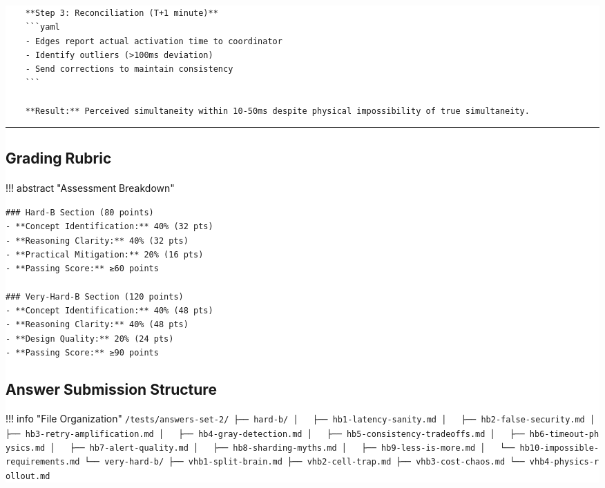         **Step 3: Reconciliation (T+1 minute)**
        ```yaml
        - Edges report actual activation time to coordinator
        - Identify outliers (>100ms deviation)
        - Send corrections to maintain consistency
        ```
        
        **Result:** Perceived simultaneity within 10-50ms despite physical impossibility of true simultaneity.

---

## Grading Rubric

!!! abstract "Assessment Breakdown"
    
    ### Hard-B Section (80 points)
    - **Concept Identification:** 40% (32 pts)
    - **Reasoning Clarity:** 40% (32 pts)
    - **Practical Mitigation:** 20% (16 pts)
    - **Passing Score:** ≥60 points
    
    ### Very-Hard-B Section (120 points)
    - **Concept Identification:** 40% (48 pts)
    - **Reasoning Clarity:** 40% (48 pts)
    - **Design Quality:** 20% (24 pts)
    - **Passing Score:** ≥90 points

## Answer Submission Structure

!!! info "File Organization"
    ```
    /tests/answers-set-2/
    ├── hard-b/
    │   ├── hb1-latency-sanity.md
    │   ├── hb2-false-security.md
    │   ├── hb3-retry-amplification.md
    │   ├── hb4-gray-detection.md
    │   ├── hb5-consistency-tradeoffs.md
    │   ├── hb6-timeout-physics.md
    │   ├── hb7-alert-quality.md
    │   ├── hb8-sharding-myths.md
    │   ├── hb9-less-is-more.md
    │   └── hb10-impossible-requirements.md
    └── very-hard-b/
        ├── vhb1-split-brain.md
        ├── vhb2-cell-trap.md
        ├── vhb3-cost-chaos.md
        └── vhb4-physics-rollout.md
    ```
